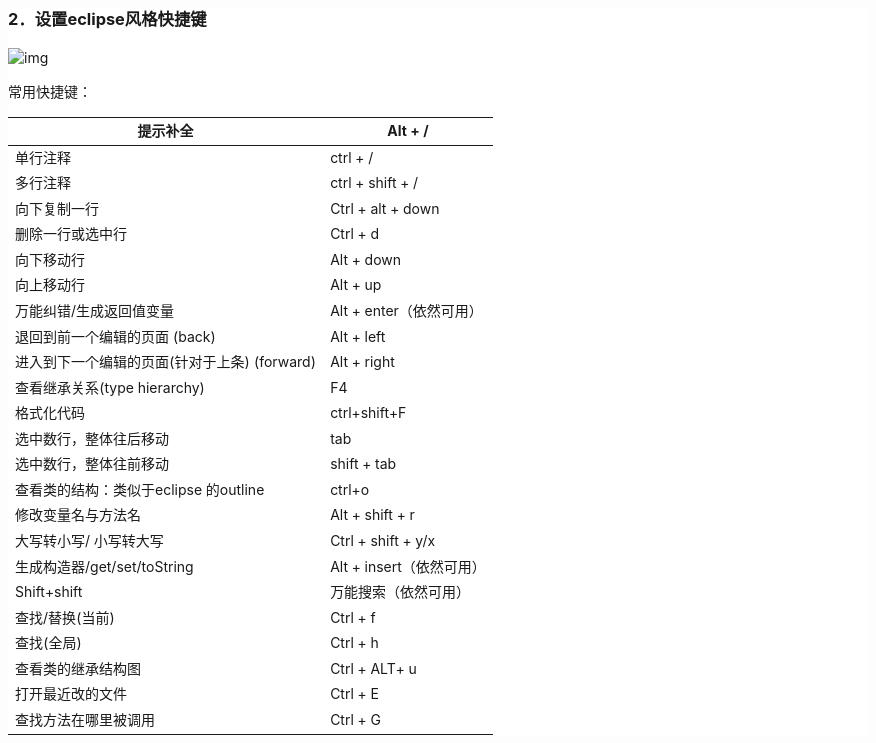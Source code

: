 ### 2．**设置eclipse风格快捷键**

![img](https://github.com/lagouedu/Java_L2_2019.12.23/blob/master/04_其他/img-folder/IDEA/wps228.jpg) 

 

常用快捷键：

| 提示补全                                     | Alt + /                  |
| -------------------------------------------- | ------------------------ |
| 单行注释                                     | ctrl + /                 |
| 多行注释                                     | ctrl + shift + /         |
| 向下复制一行                                 | Ctrl + alt + down        |
| 删除一行或选中行                             | Ctrl + d                 |
| 向下移动行                                   | Alt + down               |
| 向上移动行                                   | Alt + up                 |
| 万能纠错/生成返回值变量                      | Alt + enter（依然可用）  |
| 退回到前一个编辑的页面 (back)                | Alt + left               |
| 进入到下一个编辑的页面(针对于上条) (forward) | Alt + right              |
| 查看继承关系(type hierarchy)                 | F4                       |
| 格式化代码                                   | ctrl+shift+F             |
| 选中数行，整体往后移动                       | tab                      |
| 选中数行，整体往前移动                       | shift + tab              |
| 查看类的结构：类似于eclipse 的outline        | ctrl+o                   |
| 修改变量名与方法名                           | Alt + shift + r          |
| 大写转小写/ 小写转大写                       | Ctrl + shift + y/x       |
| 生成构造器/get/set/toString                  | Alt + insert（依然可用） |
| Shift+shift                                  | 万能搜索（依然可用）     |
| 查找/替换(当前)                              | Ctrl + f                 |
| 查找(全局)                                   | Ctrl + h                 |
| 查看类的继承结构图                           | Ctrl + ALT+ u            |
| 打开最近改的文件                             | Ctrl + E                 |
| 查找方法在哪里被调用                         | Ctrl + G                 |

 